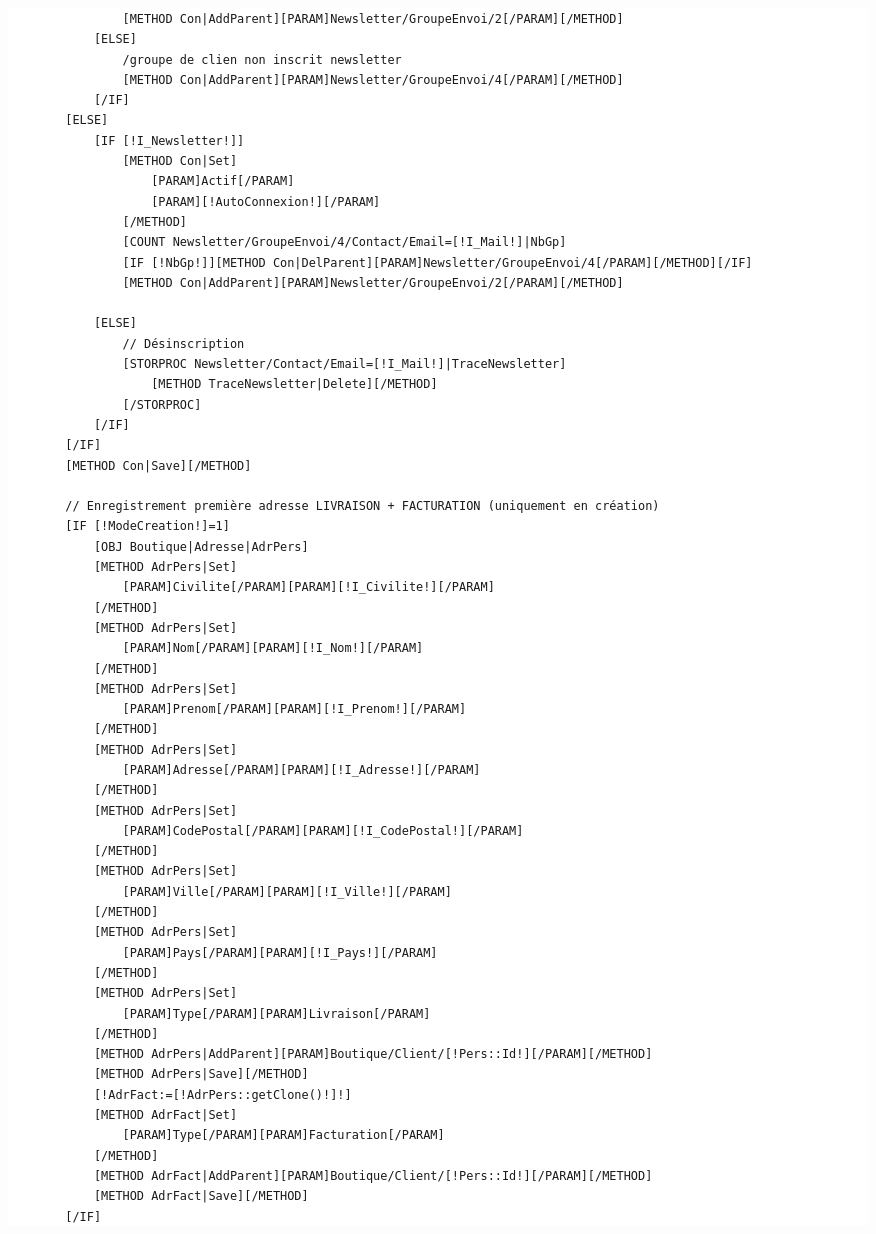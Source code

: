 					[METHOD Con|AddParent][PARAM]Newsletter/GroupeEnvoi/2[/PARAM][/METHOD]
				[ELSE]
					/groupe de clien non inscrit newsletter
					[METHOD Con|AddParent][PARAM]Newsletter/GroupeEnvoi/4[/PARAM][/METHOD]
				[/IF]
			[ELSE]
				[IF [!I_Newsletter!]]
					[METHOD Con|Set]
						[PARAM]Actif[/PARAM]
						[PARAM][!AutoConnexion!][/PARAM]
					[/METHOD]
					[COUNT Newsletter/GroupeEnvoi/4/Contact/Email=[!I_Mail!]|NbGp]
					[IF [!NbGp!]][METHOD Con|DelParent][PARAM]Newsletter/GroupeEnvoi/4[/PARAM][/METHOD][/IF]
					[METHOD Con|AddParent][PARAM]Newsletter/GroupeEnvoi/2[/PARAM][/METHOD]
	
				[ELSE]
					// Désinscription
					[STORPROC Newsletter/Contact/Email=[!I_Mail!]|TraceNewsletter]
						[METHOD TraceNewsletter|Delete][/METHOD]
					[/STORPROC]
				[/IF]
			[/IF]
			[METHOD Con|Save][/METHOD]

			// Enregistrement première adresse LIVRAISON + FACTURATION (uniquement en création)
			[IF [!ModeCreation!]=1]
				[OBJ Boutique|Adresse|AdrPers]
				[METHOD AdrPers|Set]
					[PARAM]Civilite[/PARAM][PARAM][!I_Civilite!][/PARAM]
				[/METHOD]
				[METHOD AdrPers|Set]
					[PARAM]Nom[/PARAM][PARAM][!I_Nom!][/PARAM]
				[/METHOD]
				[METHOD AdrPers|Set]
					[PARAM]Prenom[/PARAM][PARAM][!I_Prenom!][/PARAM]
				[/METHOD]
				[METHOD AdrPers|Set]
					[PARAM]Adresse[/PARAM][PARAM][!I_Adresse!][/PARAM]
				[/METHOD]
				[METHOD AdrPers|Set]
					[PARAM]CodePostal[/PARAM][PARAM][!I_CodePostal!][/PARAM]
				[/METHOD]
				[METHOD AdrPers|Set]
					[PARAM]Ville[/PARAM][PARAM][!I_Ville!][/PARAM]
				[/METHOD]
				[METHOD AdrPers|Set]
					[PARAM]Pays[/PARAM][PARAM][!I_Pays!][/PARAM]
				[/METHOD]
				[METHOD AdrPers|Set]
					[PARAM]Type[/PARAM][PARAM]Livraison[/PARAM]
				[/METHOD]
				[METHOD AdrPers|AddParent][PARAM]Boutique/Client/[!Pers::Id!][/PARAM][/METHOD]
				[METHOD AdrPers|Save][/METHOD]
				[!AdrFact:=[!AdrPers::getClone()!]!]
				[METHOD AdrFact|Set]
					[PARAM]Type[/PARAM][PARAM]Facturation[/PARAM]
				[/METHOD]
				[METHOD AdrFact|AddParent][PARAM]Boutique/Client/[!Pers::Id!][/PARAM][/METHOD]
				[METHOD AdrFact|Save][/METHOD]
			[/IF]
			